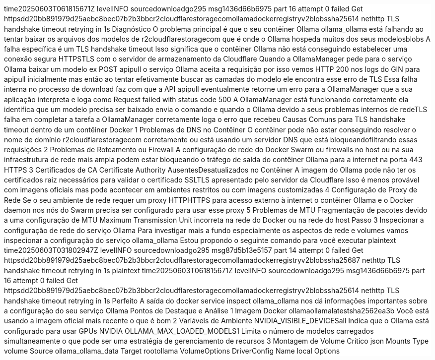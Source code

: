 time20250603T061815671Z levelINFO sourcedownloadgo295 msg1436d66b6975 part 16 attempt 0 failed Get httpsdd20bb891979d25aebc8bec07b2b3bbcr2cloudflarestoragecomollamadockerregistryv2blobssha25614 nethttp TLS handshake timeout retrying in 1s
Diagnóstico
O problema principal é que o seu contêiner Ollama ollama_ollama está falhando ao tentar baixar os arquivos dos modelos de r2cloudflarestoragecom que é onde o Ollama hospeda muitos dos seus modelosblobs A falha específica é um TLS handshake timeout
Isso significa que o contêiner Ollama não está conseguindo estabelecer uma conexão segura HTTPSTLS com o servidor de armazenamento da Cloudflare Quando a OllamaManager pede para o serviço Ollama baixar um modelo ex POST apipull o serviço Ollama aceita a requisição por isso vemos HTTP 200 nos logs do GIN para apipull inicialmente mas então ao tentar efetivamente buscar as camadas do modelo ele encontra esse erro de TLS Essa falha interna no processo de download faz com que a API apipull eventualmente retorne um erro para a OllamaManager que a sua aplicação interpreta e loga como Request failed with status code 500
A OllamaManager está funcionando corretamente ela identifica que um modelo precisa ser baixado envia o comando e quando o Ollama devido a seus problemas internos de redeTLS falha em completar a tarefa a OllamaManager corretamente loga o erro que recebeu
Causas Comuns para TLS handshake timeout dentro de um contêiner Docker
1 Problemas de DNS no Contêiner O contêiner pode não estar conseguindo resolver o nome de domínio r2cloudflarestoragecom corretamente ou está usando um servidor DNS que está bloqueandofiltrando essas requisições
2 Problemas de Roteamento ou Firewall A configuração de rede do Docker Swarm ou firewalls no host ou na sua infraestrutura de rede mais ampla podem estar bloqueando o tráfego de saída do contêiner Ollama para a internet na porta 443 HTTPS
3 Certificados de CA Certificate Authority AusentesDesatualizados no Contêiner A imagem do Ollama pode não ter os certificados raiz necessários para validar o certificado SSLTLS apresentado pelo servidor da Cloudflare Isso é menos provável com imagens oficiais mas pode acontecer em ambientes restritos ou com imagens customizadas
4 Configuração de Proxy de Rede Se o seu ambiente de rede requer um proxy HTTPHTTPS para acesso externo à internet o contêiner Ollama e o Docker daemon nos nós do Swarm precisa ser configurado para usar esse proxy
5 Problemas de MTU Fragmentação de pacotes devido a uma configuração de MTU Maximum Transmission Unit incorreta na rede do Docker ou na rede do host
Passo 3 Inspecionar a configuração de rede do serviço Ollama
Para investigar mais a fundo especialmente os aspectos de rede e volumes vamos inspecionar a configuração do serviço ollama_ollama
Estou propondo o seguinte comando para você executar
plaintext
time20250603T031802947Z levelINFO sourcedownloadgo295 msg87d5b13e5157 part 14 attempt 0 failed Get httpsdd20bb891979d25aebc8bec07b2b3bbcr2cloudflarestoragecomollamadockerregistryv2blobssha25687 nethttp TLS handshake timeout retrying in 1s
plaintext
time20250603T061815671Z levelINFO sourcedownloadgo295 msg1436d66b6975 part 16 attempt 0 failed Get httpsdd20bb891979d25aebc8bec07b2b3bbcr2cloudflarestoragecomollamadockerregistryv2blobssha25614 nethttp TLS handshake timeout retrying in 1s
Perfeito A saída do docker service inspect ollama_ollama nos dá informações importantes sobre a configuração do seu serviço Ollama
Pontos de Destaque e Análise
1 Imagem Docker ollamaollamalatestsha2562ea3b  Você está usando a imagem oficial mais recente o que é bom
2 Variáveis de Ambiente
 NVIDIA_VISIBLE_DEVICESall Indica que o Ollama está configurado para usar GPUs NVIDIA
 OLLAMA_MAX_LOADED_MODELS1 Limita o número de modelos carregados simultaneamente o que pode ser uma estratégia de gerenciamento de recursos
3 Montagem de Volume Crítico
json
Mounts 
Type volume
Source ollama_ollama_data
Target rootollama
VolumeOptions 
DriverConfig 
Name local
Options 